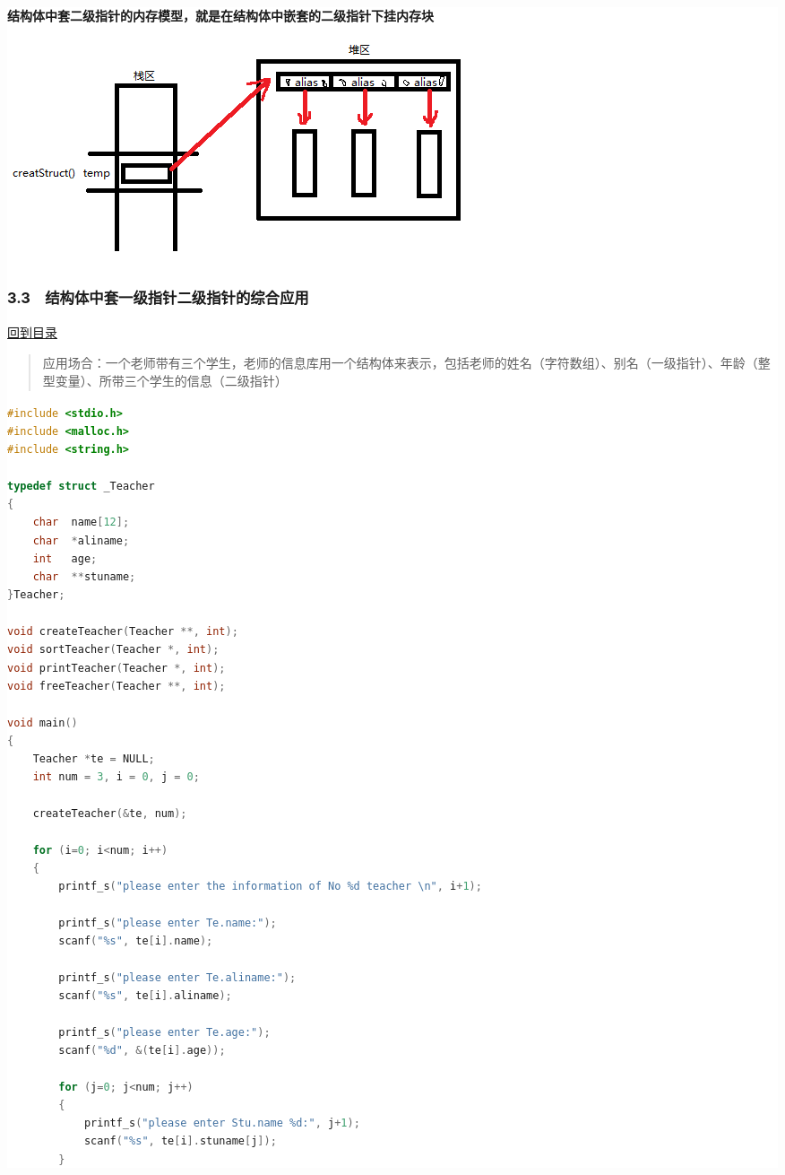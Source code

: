 **结构体中套二级指针的内存模型，就是在结构体中嵌套的二级指针下挂内存块**
![@结构体中套二级指针的内存模型 | center](./无标题.png)

### 3.3　结构体中套一级指针二级指针的综合应用
[回到目录](#0)
> 应用场合：一个老师带有三个学生，老师的信息库用一个结构体来表示，包括老师的姓名（字符数组）、别名（一级指针）、年龄（整型变量）、所带三个学生的信息（二级指针）

```c
#include <stdio.h>
#include <malloc.h>
#include <string.h>

typedef struct _Teacher
{
	char  name[12];  
	char  *aliname;
	int   age; 
	char  **stuname;
}Teacher;

void createTeacher(Teacher **, int);
void sortTeacher(Teacher *, int);
void printTeacher(Teacher *, int);
void freeTeacher(Teacher **, int);

void main()
{	
	Teacher *te = NULL;
	int num = 3, i = 0, j = 0;

	createTeacher(&te, num);

	for (i=0; i<num; i++)
	{
		printf_s("please enter the information of No %d teacher \n", i+1);

		printf_s("please enter Te.name:");
		scanf("%s", te[i].name);

		printf_s("please enter Te.aliname:");
		scanf("%s", te[i].aliname);

		printf_s("please enter Te.age:");
		scanf("%d", &(te[i].age));

		for (j=0; j<num; j++)
		{
			printf_s("please enter Stu.name %d:", j+1);
			scanf("%s", te[i].stuname[j]);
		}
```